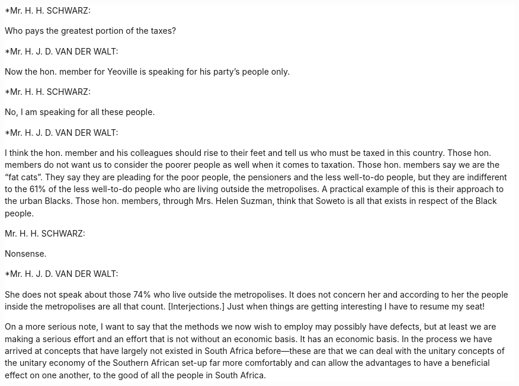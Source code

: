 <from>*Mr. <person refersTo="hansard_za">H. H. SCHWARZ</person>:</from>

<p>Who pays the greatest portion of the taxes?</p>

</speech>

<speech by="#van_der_walt">

<from>*Mr. <person refersTo="hansard_za">H. J. D. VAN DER WALT</person>:</from>

<p>Now the hon. member for Yeoville is speaking for his party&#x2019;s people only.</p>

</speech>

<speech by="#schwarz">

<from>*Mr. <person refersTo="hansard_za">H. H. SCHWARZ</person>:</from>

<p>No, I am speaking for all these people.</p>

</speech>

<speech by="#van_der_walt">

<from>*Mr. <person refersTo="hansard_za">H. J. D. VAN DER WALT</person>:</from>

<p>I think the hon. member and his colleagues should rise to their feet and tell us who must be taxed in this country. Those hon. members do not want us to consider the poorer people as well when it comes to taxation. Those hon. members say we are the &#x201C;fat cats&#x201D;. They say they are pleading for the poor people, the pensioners and the less well-to-do people, but they are indifferent to the 61% of the less well-to-do people who are living outside the metropolises. A practical example of this is their approach to the urban Blacks. Those hon. members, through Mrs. Helen Suzman, think that Soweto is all that exists in respect of the Black people.</p>

</speech>

<speech by="#schwarz">

<from>Mr. <person refersTo="hansard_za">H. H. SCHWARZ</person>:</from>

<p>Nonsense.</p>

</speech>

<speech by="#van_der_walt">

<from>*Mr. <person refersTo="hansard_za">H. J. D. VAN DER WALT</person>:</from>

<p>She does not speak about those 74% who live outside the metropolises. It does not concern her and according to her the people inside the metropolises are all that count. [Interjections.] Just when things are getting interesting I have to resume my seat!</p>

<p>On a more serious note, I want to say that the methods we now wish to employ may possibly have defects, but at least we are making a serious effort and an effort that is not without an economic basis. It has an economic basis. In the process we have arrived at concepts that have largely not existed in South Africa before&#x2014;these are that we can deal with the unitary concepts of the unitary economy of the Southern African set-up far more comfortably and can allow the advantages to have a beneficial effect on one another, to the good of all the people in South Africa.</p>

</speech>

<speech by="#miller">
